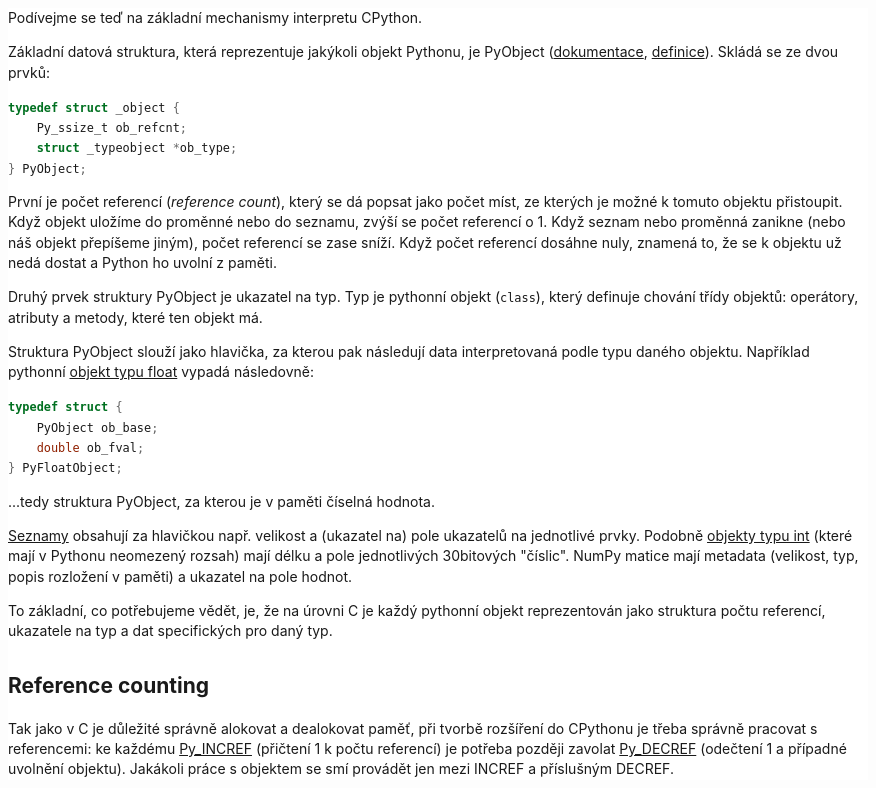 Podívejme se teď na základní mechanismy interpretu CPython.

Základní datová struktura, která reprezentuje jakýkoli objekt Pythonu, je PyObject
([dokumentace](https://docs.python.org/3/c-api/structures.html#c.PyObject), 
[definice](https://github.com/python/cpython/blob/3.5/Include/object.h#L106)).
Skládá se ze dvou prvků:

```c
typedef struct _object {
    Py_ssize_t ob_refcnt;
    struct _typeobject *ob_type;
} PyObject;
```

První je počet referencí (*reference count*), který se dá popsat jako počet míst,
ze kterých je možné k tomuto objektu přistoupit.
Když objekt uložíme do proměnné nebo do seznamu, zvýší se počet referencí o 1.
Když seznam nebo proměnná zanikne (nebo náš objekt přepíšeme jiným),
počet referencí se zase sníží.
Když počet referencí dosáhne nuly, znamená to, že se k objektu už nedá dostat a Python ho
uvolní z paměti.

Druhý prvek struktury PyObject je ukazatel na typ.
Typ je pythonní objekt (`class`), který definuje chování třídy objektů: operátory,
atributy a metody, které ten objekt má.

Struktura PyObject slouží jako hlavička, za kterou pak následují data interpretovaná podle
typu daného objektu.
Například pythonní [objekt typu float][float] vypadá následovně:

```c
typedef struct {
    PyObject ob_base;
    double ob_fval;
} PyFloatObject;
```

...tedy struktura PyObject, za kterou je v paměti číselná hodnota.

[Seznamy][list] obsahují za hlavičkou např. velikost a (ukazatel na) pole ukazatelů na jednotlivé
prvky.
Podobně [objekty typu int][int] (které mají v Pythonu neomezený rozsah) mají délku a pole
jednotlivých 30bitových "číslic".
NumPy matice mají metadata (velikost, typ, popis rozložení v paměti) a ukazatel na pole hodnot.

[float]: https://github.com/python/cpython/blob/3.5/Include/floatobject.h#L15
[list]: https://github.com/python/cpython/blob/3.5/Include/listobject.h#L23
[int]: https://github.com/python/cpython/blob/3.5/Include/longintrepr.h#L89

To základní, co potřebujeme vědět, je, že na úrovni C je každý pythonní objekt reprezentován
jako struktura počtu referencí, ukazatele na typ a dat specifických pro daný typ.


Reference counting
------------------

Tak jako v C je důležité správně alokovat a dealokovat paměť, při tvorbě rozšíření do CPythonu
je třeba správně pracovat s referencemi: ke každému [Py_INCREF] (přičtení 1 k počtu referencí)
je potřeba později zavolat [Py_DECREF] (odečtení 1 a případné uvolnění objektu).
Jakákoli práce s objektem se smí provádět jen mezi INCREF a příslušným DECREF.


[pytest-profiling]: https://pypi.python.org/pypi/pytest-profiling
[ctypes]: https://docs.python.org/3/library/ctypes.html
[CFFI]: http://cffi.readthedocs.io/en/latest/
[gdb]: https://en.wikipedia.org/wiki/GNU_Debugger]
[valgrind]: http://valgrind.org/
[PyModuleDef_Slot]: https://docs.python.org/3/c-api/module.html#c.PyModuleDef_Slot
[Extension]: https://docs.python.org/3/distutils/apiref.html#distutils.core.Extension
[Py_INCREF]: https://docs.python.org/3/c-api/refcounting.html#c.Py_INCREF
[Py_DECREF]: https://docs.python.org/3/c-api/refcounting.html#c.Py_DECREF
[PyLong_FromLong]: https://docs.python.org/3/c-api/long.html#c.PyLong_FromLong
[set-directives]: http://cython.readthedocs.io/en/latest/src/reference/compilation.html#how-to-set-directives
[directives]: http://cython.readthedocs.io/en/latest/src/reference/compilation.html#compiler-directives
[Miro]: https://github.com/hroncok/
[video]: https://www.youtube.com/watch?v=Ksv4RA6yhkY